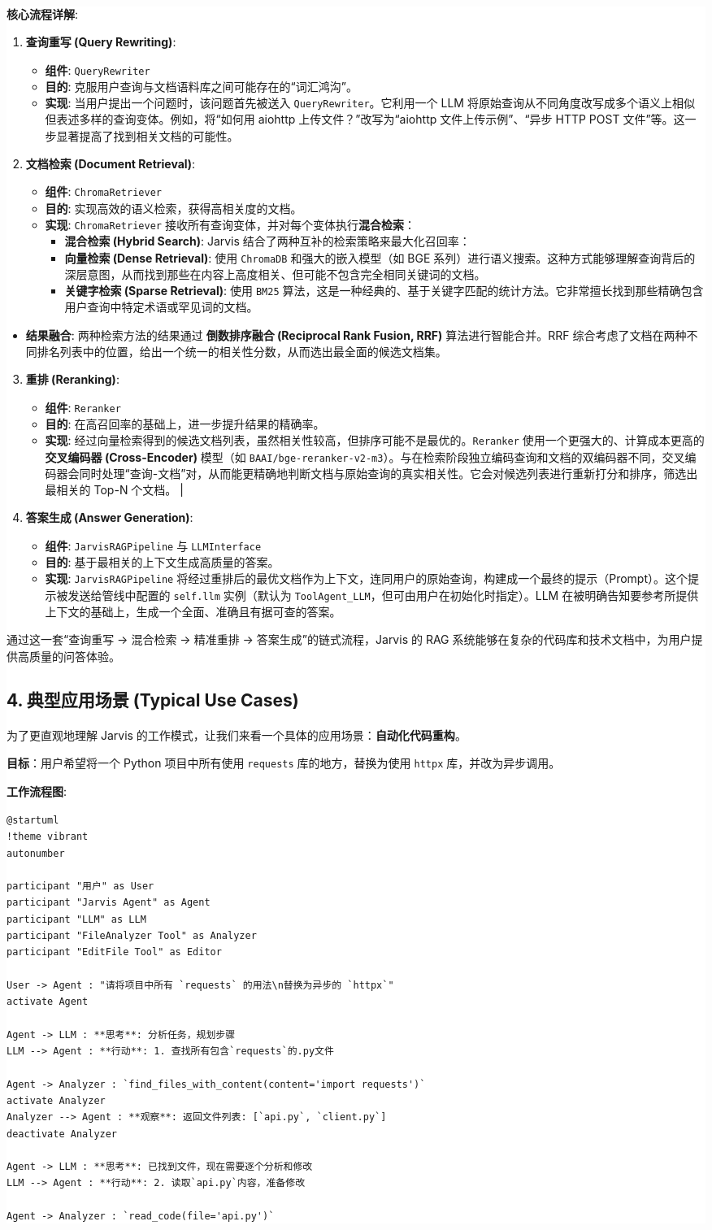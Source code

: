 **核心流程详解**:

1.  **查询重写 (Query Rewriting)**:
    -   **组件**: `QueryRewriter`
    -   **目的**: 克服用户查询与文档语料库之间可能存在的“词汇鸿沟”。
    -   **实现**: 当用户提出一个问题时，该问题首先被送入 `QueryRewriter`。它利用一个 LLM 将原始查询从不同角度改写成多个语义上相似但表述多样的查询变体。例如，将“如何用 aiohttp 上传文件？”改写为“aiohttp 文件上传示例”、“异步 HTTP POST 文件”等。这一步显著提高了找到相关文档的可能性。

2.  **文档检索 (Document Retrieval)**:
    -   **组件**: `ChromaRetriever`
    -   **目的**: 实现高效的语义检索，获得高相关度的文档。
    -   **实现**: `ChromaRetriever` 接收所有查询变体，并对每个变体执行**混合检索**：
        -   **混合检索 (Hybrid Search)**: Jarvis 结合了两种互补的检索策略来最大化召回率：
          - **向量检索 (Dense Retrieval)**: 使用 `ChromaDB` 和强大的嵌入模型（如 BGE 系列）进行语义搜索。这种方式能够理解查询背后的深层意图，从而找到那些在内容上高度相关、但可能不包含完全相同关键词的文档。
          - **关键字检索 (Sparse Retrieval)**: 使用 `BM25` 算法，这是一种经典的、基于关键字匹配的统计方法。它非常擅长找到那些精确包含用户查询中特定术语或罕见词的文档。
- **结果融合**: 两种检索方法的结果通过 **倒数排序融合 (Reciprocal Rank Fusion, RRF)** 算法进行智能合并。RRF 综合考虑了文档在两种不同排名列表中的位置，给出一个统一的相关性分数，从而选出最全面的候选文档集。

3.  **重排 (Reranking)**:
    -   **组件**: `Reranker`
    -   **目的**: 在高召回率的基础上，进一步提升结果的精确率。
    -   **实现**: 经过向量检索得到的候选文档列表，虽然相关性较高，但排序可能不是最优的。`Reranker` 使用一个更强大的、计算成本更高的 **交叉编码器 (Cross-Encoder)** 模型（如 `BAAI/bge-reranker-v2-m3`）。与在检索阶段独立编码查询和文档的双编码器不同，交叉编码器会同时处理“查询-文档”对，从而能更精确地判断文档与原始查询的真实相关性。它会对候选列表进行重新打分和排序，筛选出最相关的 Top-N 个文档。 |

4.  **答案生成 (Answer Generation)**:
    -   **组件**: `JarvisRAGPipeline` 与 `LLMInterface`
    -   **目的**: 基于最相关的上下文生成高质量的答案。
    -   **实现**: `JarvisRAGPipeline` 将经过重排后的最优文档作为上下文，连同用户的原始查询，构建成一个最终的提示（Prompt）。这个提示被发送给管线中配置的 `self.llm` 实例（默认为 `ToolAgent_LLM`，但可由用户在初始化时指定）。LLM 在被明确告知要参考所提供上下文的基础上，生成一个全面、准确且有据可查的答案。

通过这一套“查询重写 -> 混合检索 -> 精准重排 -> 答案生成”的链式流程，Jarvis 的 RAG 系统能够在复杂的代码库和技术文档中，为用户提供高质量的问答体验。

## 4. 典型应用场景 (Typical Use Cases)

为了更直观地理解 Jarvis 的工作模式，让我们来看一个具体的应用场景：**自动化代码重构**。

**目标**：用户希望将一个 Python 项目中所有使用 `requests` 库的地方，替换为使用 `httpx` 库，并改为异步调用。

**工作流程图**:
```plantuml
@startuml
!theme vibrant
autonumber

participant "用户" as User
participant "Jarvis Agent" as Agent
participant "LLM" as LLM
participant "FileAnalyzer Tool" as Analyzer
participant "EditFile Tool" as Editor

User -> Agent : "请将项目中所有 `requests` 的用法\n替换为异步的 `httpx`"
activate Agent

Agent -> LLM : **思考**: 分析任务，规划步骤
LLM --> Agent : **行动**: 1. 查找所有包含`requests`的.py文件

Agent -> Analyzer : `find_files_with_content(content='import requests')`
activate Analyzer
Analyzer --> Agent : **观察**: 返回文件列表: [`api.py`, `client.py`]
deactivate Analyzer

Agent -> LLM : **思考**: 已找到文件，现在需要逐个分析和修改
LLM --> Agent : **行动**: 2. 读取`api.py`内容，准备修改

Agent -> Analyzer : `read_code(file='api.py')`
```